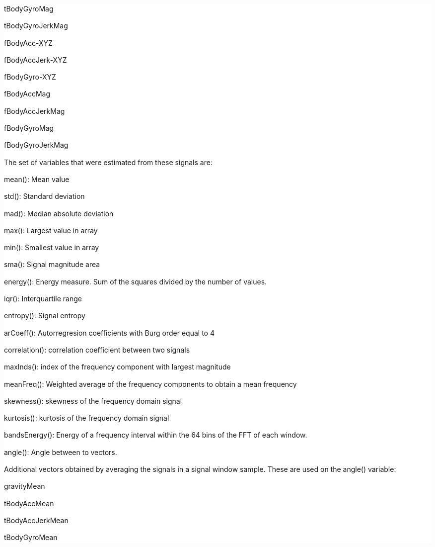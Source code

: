 tBodyGyroMag

tBodyGyroJerkMag

fBodyAcc-XYZ

fBodyAccJerk-XYZ

fBodyGyro-XYZ

fBodyAccMag

fBodyAccJerkMag

fBodyGyroMag

fBodyGyroJerkMag


The set of variables that were estimated from these signals are: 

mean(): Mean value

std(): Standard deviation

mad(): Median absolute deviation 

max(): Largest value in array

min(): Smallest value in array

sma(): Signal magnitude area

energy(): Energy measure. Sum of the squares divided by the number of values. 

iqr(): Interquartile range 

entropy(): Signal entropy

arCoeff(): Autorregresion coefficients with Burg order equal to 4

correlation(): correlation coefficient between two signals

maxInds(): index of the frequency component with largest magnitude

meanFreq(): Weighted average of the frequency components to obtain a mean frequency

skewness(): skewness of the frequency domain signal 

kurtosis(): kurtosis of the frequency domain signal 

bandsEnergy(): Energy of a frequency interval within the 64 bins of the FFT of each window.

angle(): Angle between to vectors.

Additional vectors obtained by averaging the signals in a signal window sample. These are used on the angle() variable:

gravityMean

tBodyAccMean

tBodyAccJerkMean

tBodyGyroMean
